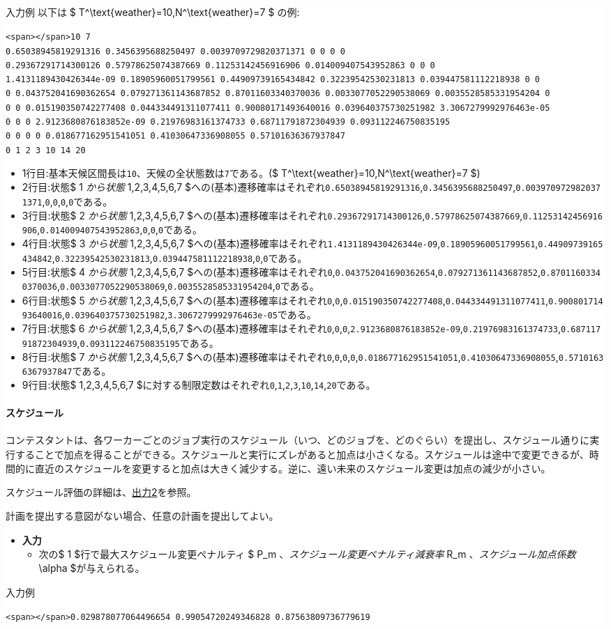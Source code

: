 入力例 以下は $ T^\text{weather}=10,N^\text{weather}=7 $ の例:

```
<span></span>10 7
0.65038945819291316 0.3456395688250497 0.0039709729820371371 0 0 0 0
0.29367291714300126 0.57978625074387669 0.11253142456916906 0.014009407543952863 0 0 0
1.4131189430426344e-09 0.18905960051799561 0.44909739165434842 0.32239542530231813 0.039447581112218938 0 0
0 0.043752041690362654 0.079271361143687852 0.87011603340370036 0.0033077052290538069 0.0035528585331954204 0
0 0 0.015190350742277408 0.044334491311077411 0.90080171493640016 0.039640375730251982 3.3067279992976463e-05
0 0 0 2.9123680876183852e-09 0.21976983161374733 0.68711791872304939 0.093112246750835195
0 0 0 0 0.018677162951541051 0.41030647336908055 0.57101636367937847
0 1 2 3 10 14 20
```



- 1行目:基本天候区間長は`10`、天候の全状態数は`7`である。($ T^\text{weather}=10,N^\text{weather}=7 $)
- 2行目:状態$ 1 $から状態$ 1,2,3,4,5,6,7 $への(基本)遷移確率はそれぞれ`0.65038945819291316`,`0.3456395688250497`,`0.0039709729820371371`,`0`,`0`,`0`,`0`である。
- 3行目:状態$ 2 $から状態$ 1,2,3,4,5,6,7 $への(基本)遷移確率はそれぞれ`0.29367291714300126`,`0.57978625074387669`,`0.11253142456916906`,`0.014009407543952863`,`0`,`0`,`0`である。
- 4行目:状態$ 3 $から状態$ 1,2,3,4,5,6,7 $への(基本)遷移確率はそれぞれ`1.4131189430426344e-09`,`0.18905960051799561`,`0.44909739165434842`,`0.32239542530231813`,`0.039447581112218938`,`0`,`0`である。
- 5行目:状態$ 4 $から状態$ 1,2,3,4,5,6,7 $への(基本)遷移確率はそれぞれ`0`,`0.043752041690362654`,`0.079271361143687852`,`0.87011603340370036`,`0.0033077052290538069`,`0.0035528585331954204`,`0`である。
- 6行目:状態$ 5 $から状態$ 1,2,3,4,5,6,7 $への(基本)遷移確率はそれぞれ`0`,`0`,`0.015190350742277408`,`0.044334491311077411`,`0.90080171493640016`,`0.039640375730251982`,`3.3067279992976463e-05`である。
- 7行目:状態$ 6 $から状態$ 1,2,3,4,5,6,7 $への(基本)遷移確率はそれぞれ`0`,`0`,`0`,`2.9123680876183852e-09`,`0.21976983161374733`,`0.68711791872304939`,`0.093112246750835195`である。
- 8行目:状態$ 7 $から状態$ 1,2,3,4,5,6,7 $への(基本)遷移確率はそれぞれ`0`,`0`,`0`,`0`,`0.018677162951541051`,`0.41030647336908055`,`0.57101636367937847`である。
- 9行目:状態$ 1,2,3,4,5,6,7 $に対する制限定数はそれぞれ`0`,`1`,`2`,`3`,`10`,`14`,`20`である。
 
<a class="anchor" id="schedule"></a>

#### スケジュール

コンテスタントは、各ワーカーごとのジョブ実行のスケジュール（いつ、どのジョブを、どのぐらい）を提出し、スケジュール通りに実行することで加点を得ることができる。スケジュールと実行にズレがあると加点は小さくなる。スケジュールは途中で変更できるが、時間的に直近のスケジュールを変更すると加点は大きく減少する。逆に、遠い未来のスケジュール変更は加点の減少が小さい。

スケジュール評価の詳細は、[出力2](#output2)を参照。

計画を提出する意図がない場合、任意の計画を提出してよい。

- **入力**
  - 次の$ 1 $行で最大スケジュール変更ペナルティ $ P_m $、スケジュール変更ペナルティ減衰率$ R_m $、スケジュール加点係数$ \alpha $が与えられる。
 
入力例

```
<span></span>0.029878077064496654 0.99054720249346828 0.87563809736779619
```


